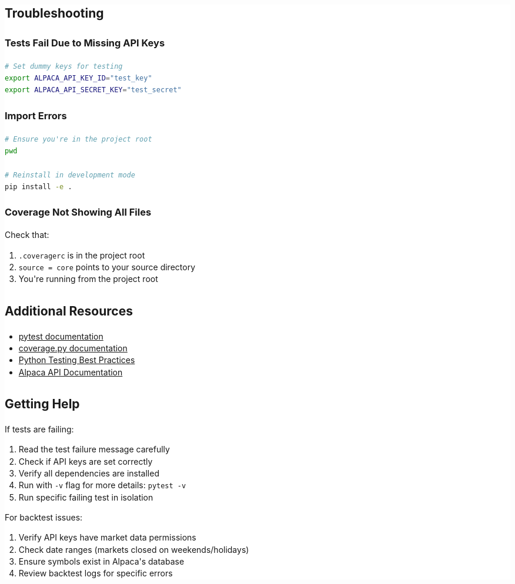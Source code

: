 ## Troubleshooting

### Tests Fail Due to Missing API Keys
```bash
# Set dummy keys for testing
export ALPACA_API_KEY_ID="test_key"
export ALPACA_API_SECRET_KEY="test_secret"
```

### Import Errors
```bash
# Ensure you're in the project root
pwd

# Reinstall in development mode
pip install -e .
```

### Coverage Not Showing All Files
Check that:
1. `.coveragerc` is in the project root
2. `source = core` points to your source directory
3. You're running from the project root

## Additional Resources

- [pytest documentation](https://docs.pytest.org/)
- [coverage.py documentation](https://coverage.readthedocs.io/)
- [Python Testing Best Practices](https://docs.python-guide.org/writing/tests/)
- [Alpaca API Documentation](https://alpaca.markets/docs/)

## Getting Help

If tests are failing:
1. Read the test failure message carefully
2. Check if API keys are set correctly
3. Verify all dependencies are installed
4. Run with `-v` flag for more details: `pytest -v`
5. Run specific failing test in isolation

For backtest issues:
1. Verify API keys have market data permissions
2. Check date ranges (markets closed on weekends/holidays)
3. Ensure symbols exist in Alpaca's database
4. Review backtest logs for specific errors
